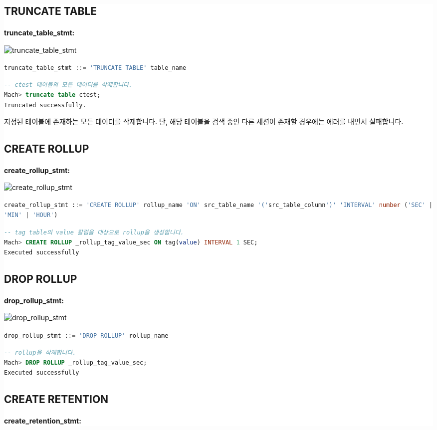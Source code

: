 ## TRUNCATE TABLE

**truncate_table_stmt:**

![truncate_table_stmt](/images/sql/ddl/truncate_table_stmt.png)

```sql
truncate_table_stmt ::= 'TRUNCATE TABLE' table_name
```

```sql
-- ctest 테이블의 모든 데이터를 삭제합니다.
Mach> truncate table ctest;
Truncated successfully.
```

지정된 테이블에 존재하는 모든 데이터를 삭제합니다. 단, 해당 테이블을 검색 중인 다른 세션이 존재할 경우에는 에러를 내면서 실패합니다.

## CREATE ROLLUP

**create_rollup_stmt:**

![create_rollup_stmt](/images/sql/ddl/create_rollup_stmt.png)

```sql
create_rollup_stmt ::= 'CREATE ROLLUP' rollup_name 'ON' src_table_name '('src_table_column')' 'INTERVAL' number ('SEC' | 'MIN' | 'HOUR')
```

```sql
-- tag table의 value 칼럼을 대상으로 rollup을 생성합니다.
Mach> CREATE ROLLUP _rollup_tag_value_sec ON tag(value) INTERVAL 1 SEC;
Executed successfully
```


## DROP ROLLUP

**drop_rollup_stmt:**

![drop_rollup_stmt](/images/sql/ddl/drop_rollup_stmt.png)

```sql
drop_rollup_stmt ::= 'DROP ROLLUP' rollup_name
```

```sql
-- rollup을 삭제합니다.
Mach> DROP ROLLUP _rollup_tag_value_sec;
Executed successfully
```

## CREATE RETENTION

**create_retention_stmt:**
